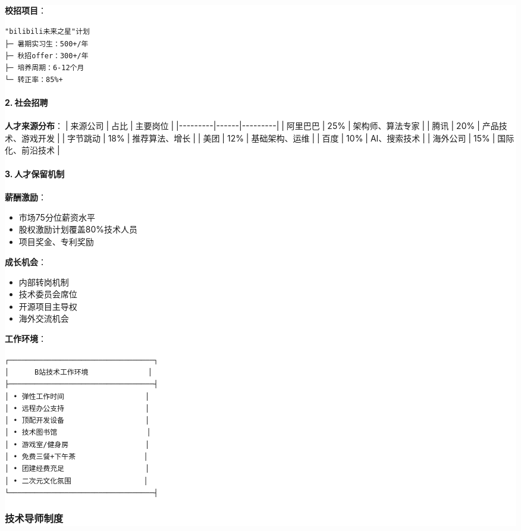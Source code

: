 **校招项目**：
```
"bilibili未来之星"计划
├─ 暑期实习生：500+/年
├─ 秋招offer：300+/年
├─ 培养周期：6-12个月
└─ 转正率：85%+
```

#### 2. 社会招聘
**人才来源分布**：
| 来源公司 | 占比 | 主要岗位 |
|---------|------|---------|
| 阿里巴巴 | 25% | 架构师、算法专家 |
| 腾讯 | 20% | 产品技术、游戏开发 |
| 字节跳动 | 18% | 推荐算法、增长 |
| 美团 | 12% | 基础架构、运维 |
| 百度 | 10% | AI、搜索技术 |
| 海外公司 | 15% | 国际化、前沿技术 |

#### 3. 人才保留机制

**薪酬激励**：
- 市场75分位薪资水平
- 股权激励计划覆盖80%技术人员
- 项目奖金、专利奖励

**成长机会**：
- 内部转岗机制
- 技术委员会席位
- 开源项目主导权
- 海外交流机会

**工作环境**：
```
┌──────────────────────────────────┐
│      B站技术工作环境              │
├──────────────────────────────────┤
│ • 弹性工作时间                   │
│ • 远程办公支持                   │
│ • 顶配开发设备                   │
│ • 技术图书馆                     │
│ • 游戏室/健身房                  │
│ • 免费三餐+下午茶                │
│ • 团建经费充足                   │
│ • 二次元文化氛围                 │
└──────────────────────────────────┤
```

### 技术导师制度
